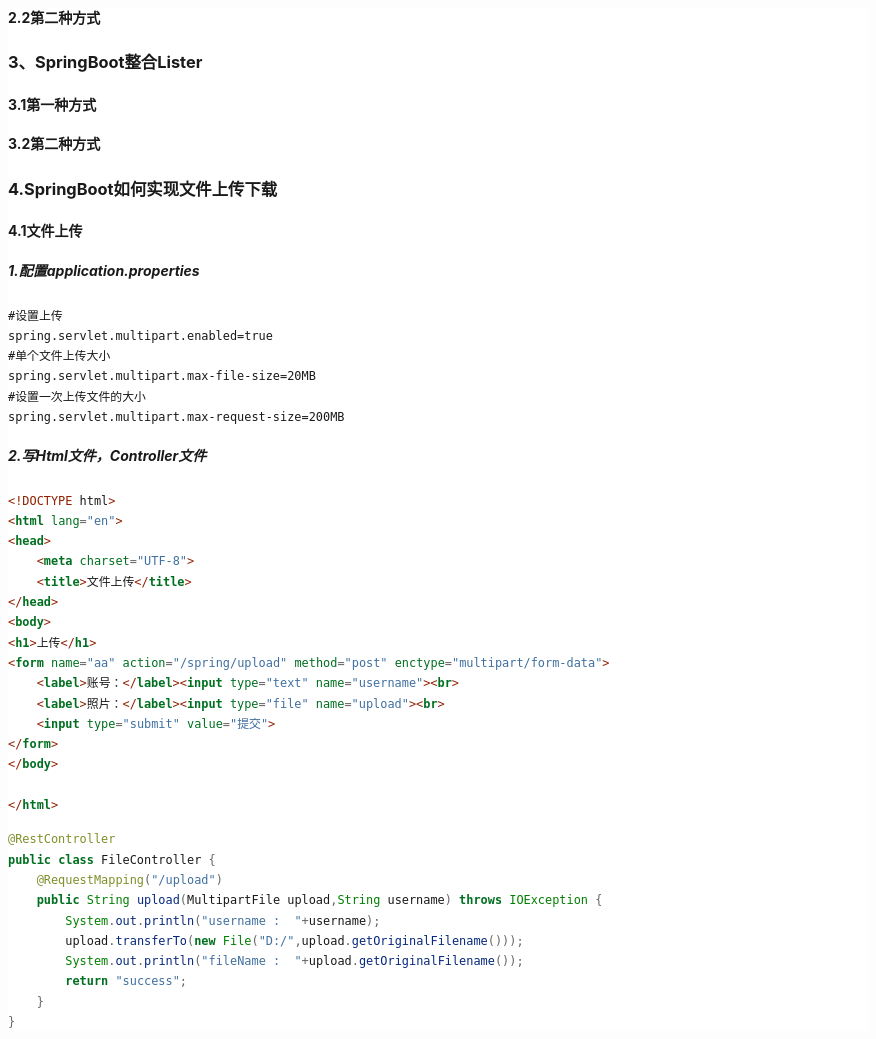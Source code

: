 #### 2.2第二种方式





### 3、SpringBoot整合Lister

#### 3.1第一种方式



#### 3.2第二种方式



### 4.SpringBoot如何实现文件上传下载

#### 4.1文件上传

##### 1.配置application.properties

```properties
#设置上传
spring.servlet.multipart.enabled=true
#单个文件上传大小
spring.servlet.multipart.max-file-size=20MB
#设置一次上传文件的大小
spring.servlet.multipart.max-request-size=200MB
```

##### 2.写Html文件，Controller文件

```html
<!DOCTYPE html>
<html lang="en">
<head>
    <meta charset="UTF-8">
    <title>文件上传</title>
</head>
<body>
<h1>上传</h1>
<form name="aa" action="/spring/upload" method="post" enctype="multipart/form-data">
    <label>账号：</label><input type="text" name="username"><br>
    <label>照片：</label><input type="file" name="upload"><br>
    <input type="submit" value="提交">
</form>
</body>

</html>
```



```java
@RestController
public class FileController {
    @RequestMapping("/upload")
    public String upload(MultipartFile upload,String username) throws IOException {
        System.out.println("username :  "+username);
        upload.transferTo(new File("D:/",upload.getOriginalFilename()));
        System.out.println("fileName :  "+upload.getOriginalFilename());
        return "success";
    }
}
```

